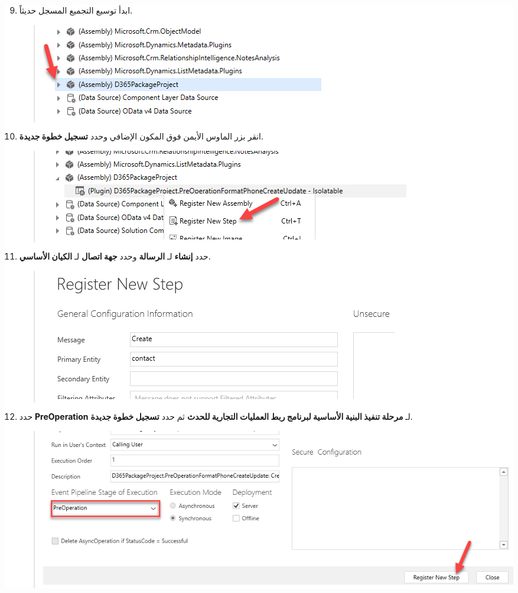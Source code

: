9.  ابدأ توسيع التجميع المسجل حديثاً.

    > ![جرى تظليل قائمة التجميعات باستخدام (تجميع) D365PackageProject.](../media/assembly.png)

10. انقر بزر الماوس الأيمن فوق المكون الإضافي وحدد **تسجيل خطوة جديدة**.

    > ![توسيع عقدة (تجميع) D365PackageProject لعرض المكون الإضافي، والذي جرى النقر فوقه بزر الماوس الأيمن مع تظليل خيار "تسجيل خطوة جديدة"](../media/register-new-step.png)

11. حدد **إنشاء** لـ **الرسالة** وحدد **جهة اتصال** لـ **الكيان الأساسي**.

    > ![يظهر مربع حوار "تسجيل خطوة جديدة" "معلومات التكوين العامة" مع تحديد جهة الاتصال باعتبارها الكيان الأساسي.](../media/contact-primary-entity.png)

12. حدد **PreOperation** لـ **مرحلة تنفيذ ‏‫البنية الأساسية لبرنامج ربط العمليات التجارية للحدث‬** ثم حدد **تسجيل خطوة جديدة**.

    > ![يظهر مربع حوار "تسجيل خطوة جديدة" تظليل PreOperation أسفل "مرحلة تنفيذ ‏‫البنية الأساسية لبرنامج ربط العمليات التجارية للحدث"، وتظليل الزر "تسجيل خطوة جديدة".](../media/preoperation.png)
